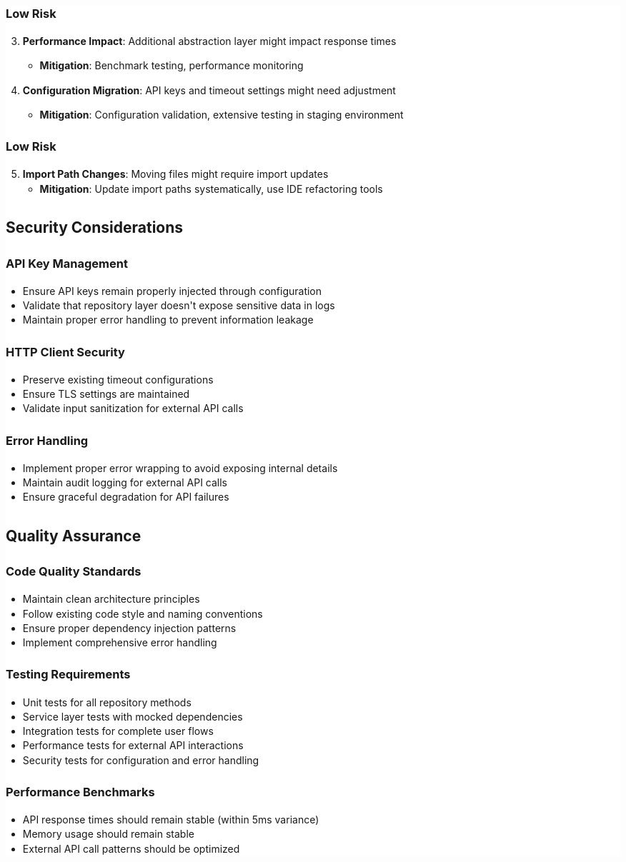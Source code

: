 ### Low Risk  
3. **Performance Impact**: Additional abstraction layer might impact response times
   - **Mitigation**: Benchmark testing, performance monitoring

4. **Configuration Migration**: API keys and timeout settings might need adjustment
   - **Mitigation**: Configuration validation, extensive testing in staging environment

### Low Risk
5. **Import Path Changes**: Moving files might require import updates
   - **Mitigation**: Update import paths systematically, use IDE refactoring tools

## Security Considerations

### API Key Management
- Ensure API keys remain properly injected through configuration
- Validate that repository layer doesn't expose sensitive data in logs
- Maintain proper error handling to prevent information leakage

### HTTP Client Security
- Preserve existing timeout configurations
- Ensure TLS settings are maintained
- Validate input sanitization for external API calls

### Error Handling
- Implement proper error wrapping to avoid exposing internal details
- Maintain audit logging for external API calls
- Ensure graceful degradation for API failures

## Quality Assurance

### Code Quality Standards
- Maintain clean architecture principles
- Follow existing code style and naming conventions
- Ensure proper dependency injection patterns
- Implement comprehensive error handling

### Testing Requirements
- Unit tests for all repository methods
- Service layer tests with mocked dependencies  
- Integration tests for complete user flows
- Performance tests for external API interactions
- Security tests for configuration and error handling

### Performance Benchmarks
- API response times should remain stable (within 5ms variance)
- Memory usage should remain stable
- External API call patterns should be optimized
